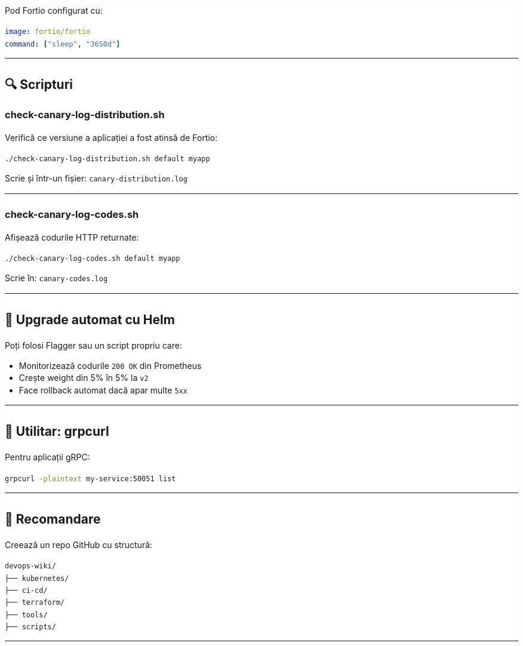 Pod Fortio configurat cu:
```yaml
image: fortio/fortio
command: ["sleep", "3650d"]
```

---

## 🔍 Scripturi

### check-canary-log-distribution.sh

Verifică ce versiune a aplicației a fost atinsă de Fortio:

```bash
./check-canary-log-distribution.sh default myapp
```

Scrie și într-un fișier: `canary-distribution.log`

---

### check-canary-log-codes.sh

Afișează codurile HTTP returnate:

```bash
./check-canary-log-codes.sh default myapp
```

Scrie în: `canary-codes.log`

---

## 🔄 Upgrade automat cu Helm

Poți folosi Flagger sau un script propriu care:
- Monitorizează codurile `200 OK` din Prometheus
- Crește weight din 5% în 5% la `v2`
- Face rollback automat dacă apar multe `5xx`

---

## 🔗 Utilitar: grpcurl

Pentru aplicații gRPC:
```bash
grpcurl -plaintext my-service:50051 list
```

---

## 🧠 Recomandare

Creează un repo GitHub cu structură:
```
devops-wiki/
├── kubernetes/
├── ci-cd/
├── terraform/
├── tools/
├── scripts/
```

---